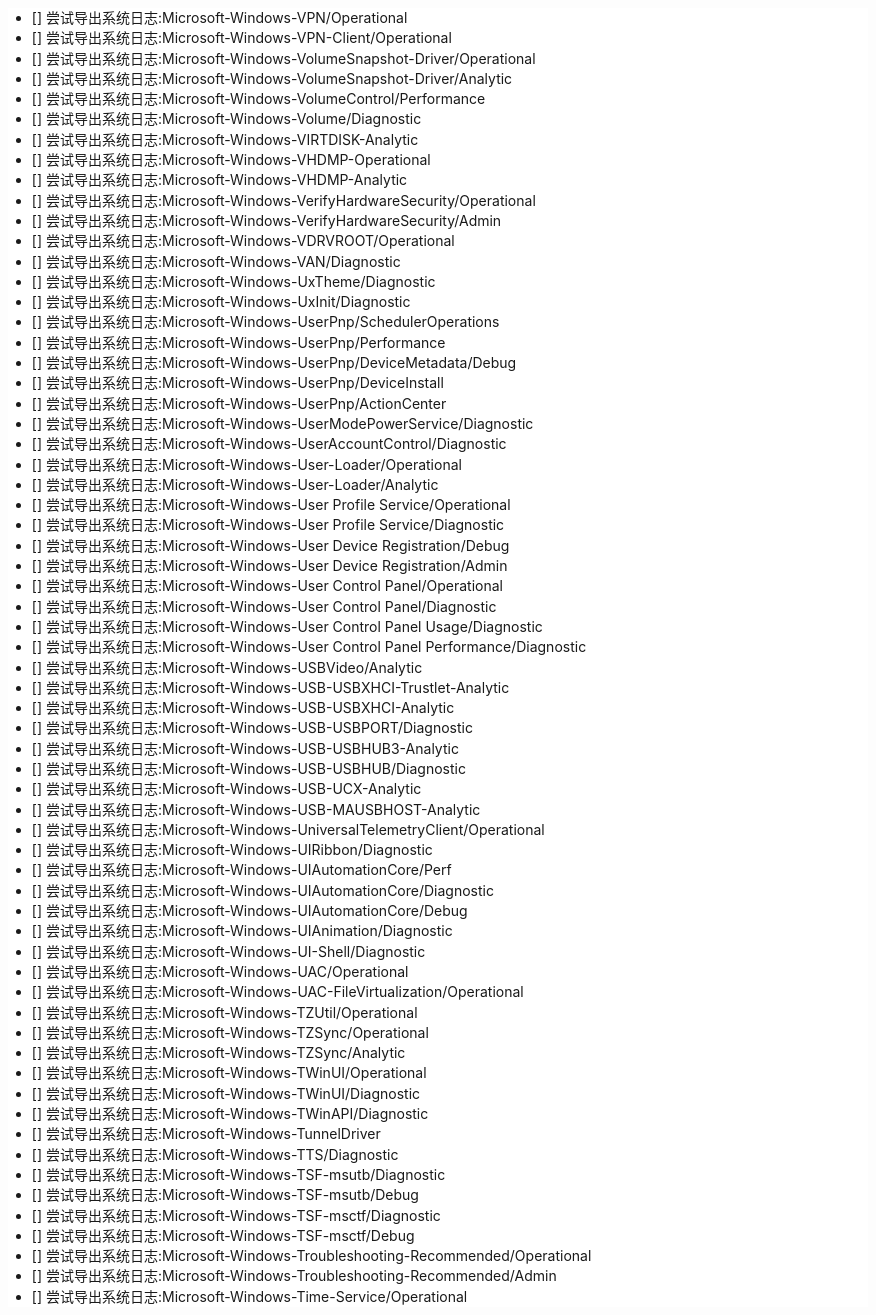 - [] 尝试导出系统日志:Microsoft-Windows-VPN/Operational
- [] 尝试导出系统日志:Microsoft-Windows-VPN-Client/Operational
- [] 尝试导出系统日志:Microsoft-Windows-VolumeSnapshot-Driver/Operational
- [] 尝试导出系统日志:Microsoft-Windows-VolumeSnapshot-Driver/Analytic
- [] 尝试导出系统日志:Microsoft-Windows-VolumeControl/Performance
- [] 尝试导出系统日志:Microsoft-Windows-Volume/Diagnostic
- [] 尝试导出系统日志:Microsoft-Windows-VIRTDISK-Analytic
- [] 尝试导出系统日志:Microsoft-Windows-VHDMP-Operational
- [] 尝试导出系统日志:Microsoft-Windows-VHDMP-Analytic
- [] 尝试导出系统日志:Microsoft-Windows-VerifyHardwareSecurity/Operational
- [] 尝试导出系统日志:Microsoft-Windows-VerifyHardwareSecurity/Admin
- [] 尝试导出系统日志:Microsoft-Windows-VDRVROOT/Operational
- [] 尝试导出系统日志:Microsoft-Windows-VAN/Diagnostic
- [] 尝试导出系统日志:Microsoft-Windows-UxTheme/Diagnostic
- [] 尝试导出系统日志:Microsoft-Windows-UxInit/Diagnostic
- [] 尝试导出系统日志:Microsoft-Windows-UserPnp/SchedulerOperations
- [] 尝试导出系统日志:Microsoft-Windows-UserPnp/Performance
- [] 尝试导出系统日志:Microsoft-Windows-UserPnp/DeviceMetadata/Debug
- [] 尝试导出系统日志:Microsoft-Windows-UserPnp/DeviceInstall
- [] 尝试导出系统日志:Microsoft-Windows-UserPnp/ActionCenter
- [] 尝试导出系统日志:Microsoft-Windows-UserModePowerService/Diagnostic
- [] 尝试导出系统日志:Microsoft-Windows-UserAccountControl/Diagnostic
- [] 尝试导出系统日志:Microsoft-Windows-User-Loader/Operational
- [] 尝试导出系统日志:Microsoft-Windows-User-Loader/Analytic
- [] 尝试导出系统日志:Microsoft-Windows-User Profile Service/Operational
- [] 尝试导出系统日志:Microsoft-Windows-User Profile Service/Diagnostic
- [] 尝试导出系统日志:Microsoft-Windows-User Device Registration/Debug
- [] 尝试导出系统日志:Microsoft-Windows-User Device Registration/Admin
- [] 尝试导出系统日志:Microsoft-Windows-User Control Panel/Operational
- [] 尝试导出系统日志:Microsoft-Windows-User Control Panel/Diagnostic
- [] 尝试导出系统日志:Microsoft-Windows-User Control Panel Usage/Diagnostic
- [] 尝试导出系统日志:Microsoft-Windows-User Control Panel Performance/Diagnostic
- [] 尝试导出系统日志:Microsoft-Windows-USBVideo/Analytic
- [] 尝试导出系统日志:Microsoft-Windows-USB-USBXHCI-Trustlet-Analytic
- [] 尝试导出系统日志:Microsoft-Windows-USB-USBXHCI-Analytic
- [] 尝试导出系统日志:Microsoft-Windows-USB-USBPORT/Diagnostic
- [] 尝试导出系统日志:Microsoft-Windows-USB-USBHUB3-Analytic
- [] 尝试导出系统日志:Microsoft-Windows-USB-USBHUB/Diagnostic
- [] 尝试导出系统日志:Microsoft-Windows-USB-UCX-Analytic
- [] 尝试导出系统日志:Microsoft-Windows-USB-MAUSBHOST-Analytic
- [] 尝试导出系统日志:Microsoft-Windows-UniversalTelemetryClient/Operational
- [] 尝试导出系统日志:Microsoft-Windows-UIRibbon/Diagnostic
- [] 尝试导出系统日志:Microsoft-Windows-UIAutomationCore/Perf
- [] 尝试导出系统日志:Microsoft-Windows-UIAutomationCore/Diagnostic
- [] 尝试导出系统日志:Microsoft-Windows-UIAutomationCore/Debug
- [] 尝试导出系统日志:Microsoft-Windows-UIAnimation/Diagnostic
- [] 尝试导出系统日志:Microsoft-Windows-UI-Shell/Diagnostic
- [] 尝试导出系统日志:Microsoft-Windows-UAC/Operational
- [] 尝试导出系统日志:Microsoft-Windows-UAC-FileVirtualization/Operational
- [] 尝试导出系统日志:Microsoft-Windows-TZUtil/Operational
- [] 尝试导出系统日志:Microsoft-Windows-TZSync/Operational
- [] 尝试导出系统日志:Microsoft-Windows-TZSync/Analytic
- [] 尝试导出系统日志:Microsoft-Windows-TWinUI/Operational
- [] 尝试导出系统日志:Microsoft-Windows-TWinUI/Diagnostic
- [] 尝试导出系统日志:Microsoft-Windows-TWinAPI/Diagnostic
- [] 尝试导出系统日志:Microsoft-Windows-TunnelDriver
- [] 尝试导出系统日志:Microsoft-Windows-TTS/Diagnostic
- [] 尝试导出系统日志:Microsoft-Windows-TSF-msutb/Diagnostic
- [] 尝试导出系统日志:Microsoft-Windows-TSF-msutb/Debug
- [] 尝试导出系统日志:Microsoft-Windows-TSF-msctf/Diagnostic
- [] 尝试导出系统日志:Microsoft-Windows-TSF-msctf/Debug
- [] 尝试导出系统日志:Microsoft-Windows-Troubleshooting-Recommended/Operational
- [] 尝试导出系统日志:Microsoft-Windows-Troubleshooting-Recommended/Admin
- [] 尝试导出系统日志:Microsoft-Windows-Time-Service/Operational